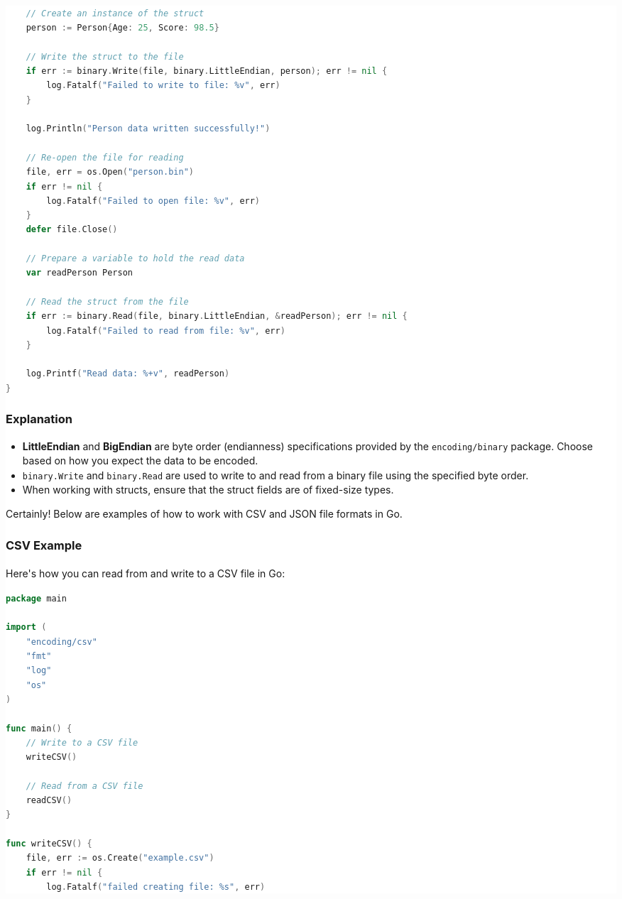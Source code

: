 ```go
	// Create an instance of the struct
	person := Person{Age: 25, Score: 98.5}

	// Write the struct to the file
	if err := binary.Write(file, binary.LittleEndian, person); err != nil {
		log.Fatalf("Failed to write to file: %v", err)
	}

	log.Println("Person data written successfully!")

	// Re-open the file for reading
	file, err = os.Open("person.bin")
	if err != nil {
		log.Fatalf("Failed to open file: %v", err)
	}
	defer file.Close()

	// Prepare a variable to hold the read data
	var readPerson Person

	// Read the struct from the file
	if err := binary.Read(file, binary.LittleEndian, &readPerson); err != nil {
		log.Fatalf("Failed to read from file: %v", err)
	}

	log.Printf("Read data: %+v", readPerson)
}
```

### Explanation
- **LittleEndian** and **BigEndian** are byte order (endianness) specifications provided by the `encoding/binary` package. Choose based on how you expect the data to be encoded.
- `binary.Write` and `binary.Read` are used to write to and read from a binary file using the specified byte order.
- When working with structs, ensure that the struct fields are of fixed-size types.

Certainly! Below are examples of how to work with CSV and JSON file formats in Go.

### CSV Example

Here's how you can read from and write to a CSV file in Go:

```go
package main

import (
	"encoding/csv"
	"fmt"
	"log"
	"os"
)

func main() {
	// Write to a CSV file
	writeCSV()

	// Read from a CSV file
	readCSV()
}

func writeCSV() {
	file, err := os.Create("example.csv")
	if err != nil {
		log.Fatalf("failed creating file: %s", err)
```